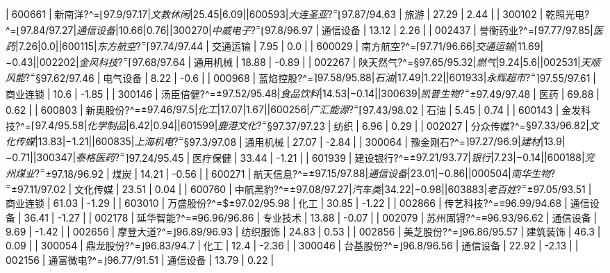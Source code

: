 | 600661 |  新南洋?^=$⌊97.9/97.17   |  文教休闲  |  25.45   |  6.09  |
| 600593 | 大连圣亚?^=$⌊97.87/94.63 |    旅游    |  27.29   |  2.44  |
| 300102 | 乾照光电?^=$⌊97.84/97.27 |  通信设备  |  10.66   |  0.76  |
| 300270 | 中威电子?^=$⌊97.8/96.97  |  通信设备  |  13.12   |  2.26  |
| 002437 | 誉衡药业?^=$⌈97.77/97.85 |    医药    |   7.26   |  0.0   |
| 600115 | 东方航空?^=$⌈97.74/97.44 |  交通运输  |   7.95   |  0.0   |
| 600029 | 南方航空?^=$⌈97.71/96.66 |  交通运输  |  11.69   | -0.43  |
| 002202 | 金风科技?^=$⌈97.68/97.64 |  通用机械  |  18.88   | -0.89  |
| 002267 | 陕天然气?^=$§97.65/95.32 |    燃气    |   9.24   |  5.6   |
| 002531 | 天顺风能?^=$§97.62/97.46 |  电气设备  |   8.22   |  -0.6  |
| 000968 | 蓝焰控股?^=$⌉97.58/95.88 |    石油    |  17.49   |  1.22  |
| 601933 | 永辉超市?^=$⌉97.55/97.61 |  商业连锁  |   10.6   | -1.85  |
| 300146 | 汤臣倍健?^=$±97.52/95.48 |  食品饮料  |  14.53   | -0.14  |
| 300639 | 凯普生物?^=$±97.49/97.48 |    医药    |  69.88   |  0.62  |
| 600803 | 新奥股份?^=$±97.46/97.5  |    化工    |  17.07   |  1.67  |
| 600256 | 广汇能源?^=$⌈97.43/98.02 |    石油    |   5.45   |  0.74  |
| 600143 | 金发科技?^=$⌈97.4/95.58  |  化学制品  |   6.42   |  0.94  |
| 601599 | 鹿港文化?^=$§97.37/97.23 |    纺织    |   6.96   |  0.29  |
| 002027 | 分众传媒?^=$§97.33/96.82 |  文化传媒  |  13.83   | -1.21  |
| 600835 | 上海机电?^=$§97.3/97.08  |  通用机械  |  27.07   | -2.84  |
| 300064 | 豫金刚石?^=$⌉97.27/96.9  |    建材    |   13.9   | -0.71  |
| 300347 | 泰格医药?^=$⌉97.24/95.45 |  医疗保健  |  33.44   | -1.21  |
| 601939 | 建设银行?^=$±97.21/93.77 |    银行    |   7.23   | -0.14  |
| 600188 | 兖州煤业?^=$±97.18/96.92 |    煤炭    |  14.21   | -0.56  |
| 600271 | 航天信息?^=$±97.15/97.88 |  通信设备  |  23.01   | -0.86  |
| 000504 | 南华生物?^=$±97.11/97.02 |  文化传媒  |  23.51   |  0.04  |
| 600760 | 中航黑豹?^=$±97.08/97.27 |   汽车类   |  34.22   | -0.98  |
| 603883 |  老百姓?^=$±97.05/93.51  |  商业连锁  |  61.03   | -1.29  |
| 603010 | 万盛股份?^=$±97.02/95.98 |    化工    |  30.85   | -1.22  |
| 002866 | 传艺科技?^=≡96.99/94.68  |  通信设备  |  36.41   | -1.27  |
| 002178 | 延华智能?^=≡96.96/96.86  |  专业技术  |  13.88   | -0.07  |
| 002079 | 苏州固锝?^=≡96.93/96.62  |  通信设备  |   9.69   | -1.42  |
| 002656 | 摩登大道?^=⌋96.89/96.93  |  纺织服饰  |  24.83   |  0.53  |
| 002856 | 美芝股份?^=⌋96.86/95.57  |  建筑装饰  |   46.3   |  0.09  |
| 300054 |  鼎龙股份?^=⌋96.83/94.7  |    化工    |   12.4   | -2.36  |
| 300046 |  台基股份?^=⌋96.8/96.56  |  通信设备  |  22.92   | -2.13  |
| 002156 | 通富微电?^=⌋96.77/91.51  |  通信设备  |  13.79   |  0.22  |